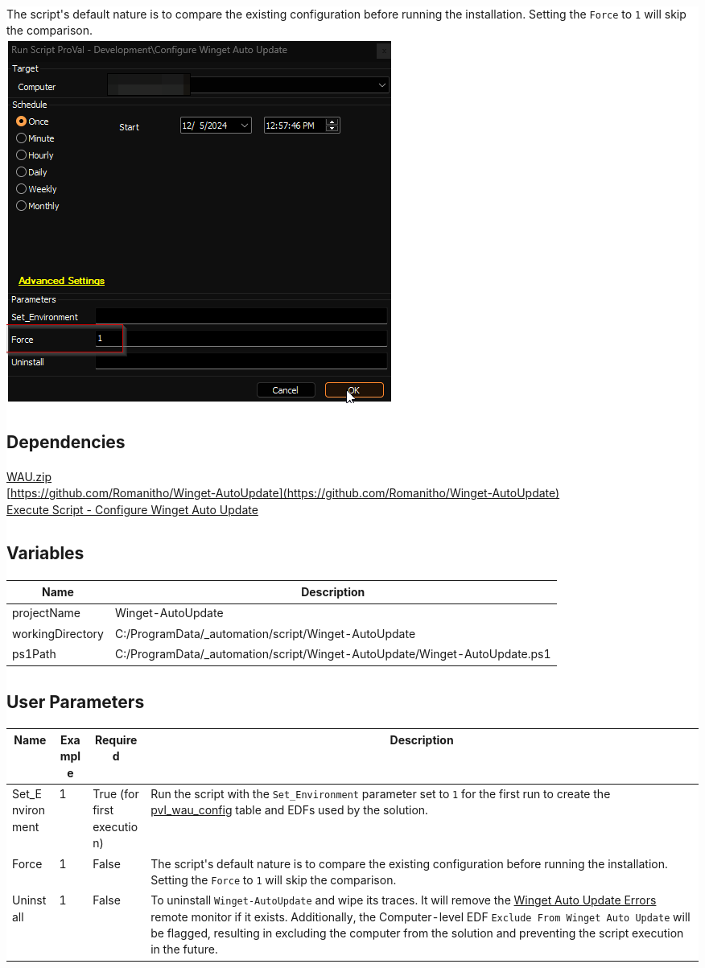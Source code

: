 The script's default nature is to compare the existing configuration before running the installation. Setting the `Force` to `1` will skip the comparison.  
![Force](../../../static/img/Configure-Winget-Auto-Update/image_4.png)

## Dependencies

[WAU.zip](https://github.com/Romanitho/Winget-AutoUpdate/releases/download/v2.2.0/WAU.zip)  
[https://github.com/Romanitho/Winget-AutoUpdate](https://github.com/Romanitho/Winget-AutoUpdate)  
[Execute Script - Configure Winget Auto Update](<../monitors/Execute Script - Configure Winget Auto Update.md>)

## Variables

| Name              | Description                                        |
|-------------------|----------------------------------------------------|
| projectName       | Winget-AutoUpdate                                 |
| workingDirectory   | C:/ProgramData/_automation/script/Winget-AutoUpdate |
| ps1Path           | C:/ProgramData/_automation/script/Winget-AutoUpdate/Winget-AutoUpdate.ps1 |

## User Parameters

| Name                | Example | Required                        | Description                                                                                                                                                                                                                                    |
|---------------------|---------|---------------------------------|------------------------------------------------------------------------------------------------------------------------------------------------------------------------------------------------------------------------------------------------|
| Set_Environment      | 1       | True (for first execution)     | Run the script with the `Set_Environment` parameter set to `1` for the first run to create the [pvl_wau_config](<../../unsorted/SWM - Software Update - Custom Table - pvl_wau_config.md>) table and EDFs used by the solution.                                      |
| Force                | 1       | False                           | The script's default nature is to compare the existing configuration before running the installation. Setting the `Force` to `1` will skip the comparison.                                                                                          |
| Uninstall            | 1       | False                           | To uninstall `Winget-AutoUpdate` and wipe its traces. It will remove the [Winget Auto Update Errors](<../monitors/Winget Auto Update Errors.md>) remote monitor if it exists. Additionally, the Computer-level EDF `Exclude From Winget Auto Update` will be flagged, resulting in excluding the computer from the solution and preventing the script execution in the future. |
